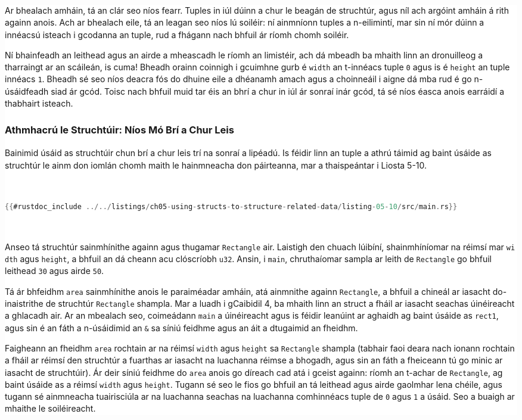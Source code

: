 </Listing>

Ar bhealach amháin, tá an clár seo níos fearr. Tuples in iúl dúinn a chur le beagán de struchtúr, agus
níl ach argóint amháin á rith againn anois. Ach ar bhealach eile, tá an leagan seo níos lú
soiléir: ní ainmníonn tuples a n-eilimintí, mar sin ní mór dúinn a innéacsú isteach i gcodanna
an tuple, rud a fhágann nach bhfuil ár ríomh chomh soiléir.

Ní bhainfeadh an leithead agus an airde a mheascadh le ríomh an limistéir, ach dá mbeadh
ba mhaith linn an dronuilleog a tharraingt ar an scáileán, is cuma! Bheadh ​​orainn
coinnigh i gcuimhne gurb é `width` an t-innéacs tuple `0` agus is é `height` an tuple
innéacs `1`. Bheadh ​​sé seo níos deacra fós do dhuine eile a dhéanamh amach agus a choinneáil i
aigne dá mba rud é go n-úsáidfeadh siad ár gcód. Toisc nach bhfuil muid tar éis an bhrí a chur in iúl
ár sonraí inár gcód, tá sé níos éasca anois earráidí a thabhairt isteach.

### Athmhacrú le Struchtúir: Níos Mó Brí a Chur Leis

Bainimid úsáid as struchtúir chun brí a chur leis trí na sonraí a lipéadú. Is féidir linn an tuple a athrú
táimid ag baint úsáide as struchtúr le ainm don iomlán chomh maith le hainmneacha don
páirteanna, mar a thaispeántar i Liosta 5-10.

<Listing number="5-10" file-name="src/main.rs" caption="Defining a `Rectangle` struct">

```rust
{{#rustdoc_include ../../listings/ch05-using-structs-to-structure-related-data/listing-05-10/src/main.rs}}
```

</Listing>

Anseo tá struchtúr sainmhínithe againn agus thugamar `Rectangle` air. Laistigh den chuach
lúibíní, shainmhíníomar na réimsí mar `width` agus `height`, a bhfuil an dá cheann acu
clóscríobh `u32`. Ansin, i `main`, chruthaíomar sampla ar leith de `Rectangle`
go bhfuil leithead `30` agus airde `50`.

Tá ár bhfeidhm `area` sainmhínithe anois le paraiméadar amháin, atá ainmnithe againn
`Rectangle`, a bhfuil a chineál ar iasacht do-inaistrithe de struchtúr `Rectangle`
shampla. Mar a luadh i gCaibidil 4, ba mhaith linn an struct a fháil ar iasacht seachas
úinéireacht a ghlacadh air. Ar an mbealach seo, coimeádann `main` a úinéireacht agus is féidir leanúint ar aghaidh
ag baint úsáide as `rect1`, agus sin é an fáth a n-úsáidimid an `&` sa síniú feidhme agus
an áit a dtugaimid an fheidhm.

Faigheann an fheidhm `area` rochtain ar na réimsí `width` agus `height` sa `Rectangle`
shampla (tabhair faoi deara nach ionann rochtain a fháil ar réimsí den struchtúr a fuarthas ar iasacht
na luachanna réimse a bhogadh, agus sin an fáth a fheiceann tú go minic ar iasacht de struchtúir). Ár
deir síniú feidhme do `area` anois go díreach cad atá i gceist againn: ríomh an t-achar
de `Rectangle`, ag baint úsáide as a réimsí `width` agus `height`. Tugann sé seo le fios go bhfuil an
tá leithead agus airde gaolmhar lena chéile, agus tugann sé ainmneacha tuairisciúla ar
na luachanna seachas na luachanna comhinnéacs tuple de `0` agus `1` a úsáid. Seo a
buaigh ar mhaithe le soiléireacht.
